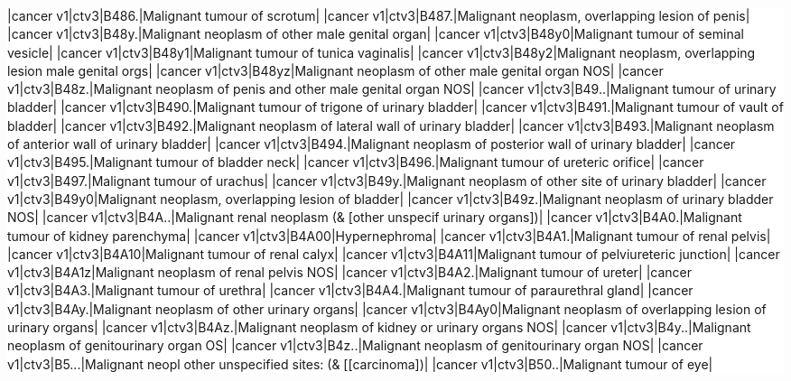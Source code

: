 |cancer v1|ctv3|B486.|Malignant tumour of scrotum|
|cancer v1|ctv3|B487.|Malignant neoplasm, overlapping lesion of penis|
|cancer v1|ctv3|B48y.|Malignant neoplasm of other male genital organ|
|cancer v1|ctv3|B48y0|Malignant tumour of seminal vesicle|
|cancer v1|ctv3|B48y1|Malignant tumour of tunica vaginalis|
|cancer v1|ctv3|B48y2|Malignant neoplasm, overlapping lesion male genital orgs|
|cancer v1|ctv3|B48yz|Malignant neoplasm of other male genital organ NOS|
|cancer v1|ctv3|B48z.|Malignant neoplasm of penis and other male genital organ NOS|
|cancer v1|ctv3|B49..|Malignant tumour of urinary bladder|
|cancer v1|ctv3|B490.|Malignant tumour of trigone of urinary bladder|
|cancer v1|ctv3|B491.|Malignant tumour of vault of bladder|
|cancer v1|ctv3|B492.|Malignant neoplasm of lateral wall of urinary bladder|
|cancer v1|ctv3|B493.|Malignant neoplasm of anterior wall of urinary bladder|
|cancer v1|ctv3|B494.|Malignant neoplasm of posterior wall of urinary bladder|
|cancer v1|ctv3|B495.|Malignant tumour of bladder neck|
|cancer v1|ctv3|B496.|Malignant tumour of ureteric orifice|
|cancer v1|ctv3|B497.|Malignant tumour of urachus|
|cancer v1|ctv3|B49y.|Malignant neoplasm of other site of urinary bladder|
|cancer v1|ctv3|B49y0|Malignant neoplasm, overlapping lesion of bladder|
|cancer v1|ctv3|B49z.|Malignant neoplasm of urinary bladder NOS|
|cancer v1|ctv3|B4A..|Malignant renal neoplasm (& [other unspecif urinary organs])|
|cancer v1|ctv3|B4A0.|Malignant tumour of kidney parenchyma|
|cancer v1|ctv3|B4A00|Hypernephroma|
|cancer v1|ctv3|B4A1.|Malignant tumour of renal pelvis|
|cancer v1|ctv3|B4A10|Malignant tumour of renal calyx|
|cancer v1|ctv3|B4A11|Malignant tumour of pelviureteric junction|
|cancer v1|ctv3|B4A1z|Malignant neoplasm of renal pelvis NOS|
|cancer v1|ctv3|B4A2.|Malignant tumour of ureter|
|cancer v1|ctv3|B4A3.|Malignant tumour of urethra|
|cancer v1|ctv3|B4A4.|Malignant tumour of paraurethral gland|
|cancer v1|ctv3|B4Ay.|Malignant neoplasm of other urinary organs|
|cancer v1|ctv3|B4Ay0|Malignant neoplasm of overlapping lesion of urinary organs|
|cancer v1|ctv3|B4Az.|Malignant neoplasm of kidney or urinary organs NOS|
|cancer v1|ctv3|B4y..|Malignant neoplasm of genitourinary organ OS|
|cancer v1|ctv3|B4z..|Malignant neoplasm of genitourinary organ NOS|
|cancer v1|ctv3|B5...|Malignant neopl other unspecified sites: (& [[carcinoma])|
|cancer v1|ctv3|B50..|Malignant tumour of eye|